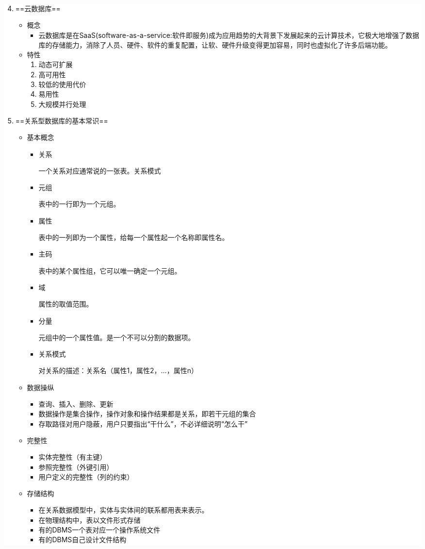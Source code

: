 4. ==云数据库==

   * 概念
     * 云数据库是在SaaS(software-as-a-service:软件即服务)成为应用趋势的大背景下发展起来的云计算技术，它极大地增强了数据库的存储能力，消除了人员、硬件、软件的重复配置，让软、硬件升级变得更加容易，同时也虚拟化了许多后端功能。
   * 特性
     1. 动态可扩展
     2. 高可用性
     3. 较低的使用代价
     4. 易用性
     5. 大规模并行处理

5. ==关系型数据库的基本常识==

   * 基本概念

     * 关系

       一个关系对应通常说的一张表。关系模式

     * 元组

       表中的一行即为一个元组。

     * 属性

       表中的一列即为一个属性，给每一个属性起一个名称即属性名。

     * 主码

       表中的某个属性组，它可以唯一确定一个元组。

     * 域

       属性的取值范围。

     * 分量

       元组中的一个属性值。是一个不可以分割的数据项。

     * 关系模式

       对关系的描述：关系名（属性1，属性2，…，属性n）

   * 数据操纵

     * 查询、插入、删除、更新
     * 数据操作是集合操作，操作对象和操作结果都是关系，即若干元组的集合
     * 存取路径对用户隐蔽，用户只要指出“干什么”，不必详细说明“怎么干”

   * 完整性

     * 实体完整性（有主键）
     * 参照完整性（外键引用）
     * 用户定义的完整性（列的约束）

   * 存储结构

     * 在关系数据模型中，实体与实体间的联系都用表来表示。
     * 在物理结构中，表以文件形式存储
     * 有的DBMS一个表对应一个操作系统文件
     * 有的DBMS自己设计文件结构
